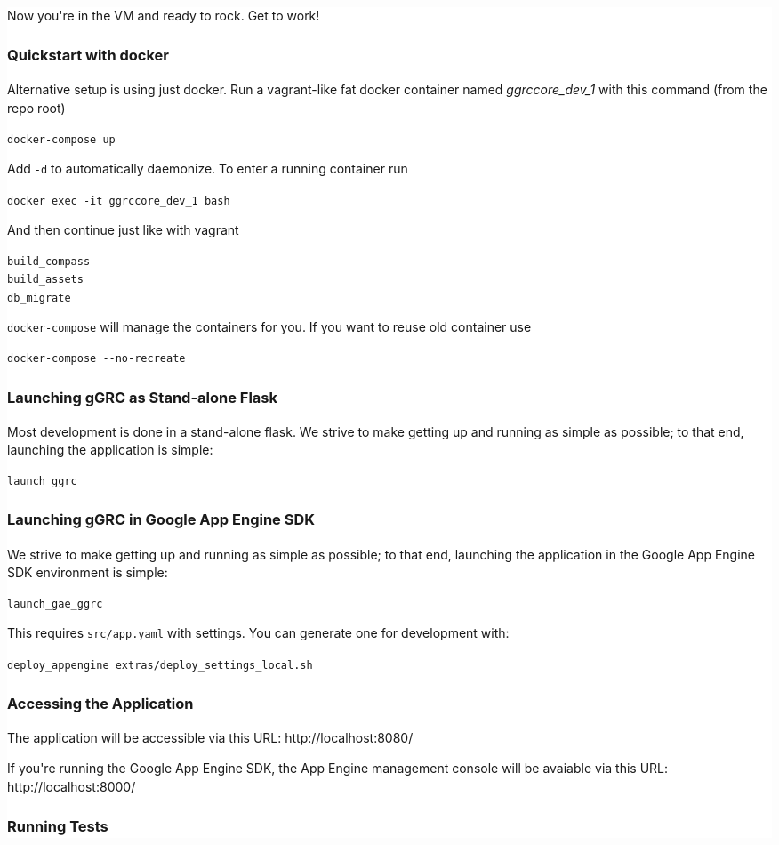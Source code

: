 Now you're in the VM and ready to rock. Get to work!

### Quickstart with docker

Alternative setup is using just docker. Run a vagrant-like fat docker container
named *ggrccore_dev_1* with this command (from the repo root)

    docker-compose up

Add `-d` to automatically daemonize.
To enter a running container run

    docker exec -it ggrccore_dev_1 bash

And then continue just like with vagrant

    build_compass
    build_assets
    db_migrate

`docker-compose` will manage the containers for you. If you want to reuse old container use

    docker-compose --no-recreate

### Launching gGRC as Stand-alone Flask

Most development is done in a stand-alone flask. We strive to make getting up
and running as simple as possible; to that end, launching the application is
simple:

```sh
launch_ggrc
```

### Launching gGRC in Google App Engine SDK

We strive to make getting up and running as simple as possible; to that end,
launching the application in the Google App Engine SDK environment is simple:

```sh
launch_gae_ggrc
```

This requires `src/app.yaml` with settings. You can generate one for
development with:

```sh
deploy_appengine extras/deploy_settings_local.sh
```

### Accessing the Application

The application will be accessible via this URL: <http://localhost:8080/>

If you're running the Google App Engine SDK, the App Engine management console
will be avaiable via this URL: <http://localhost:8000/>

### Running Tests
